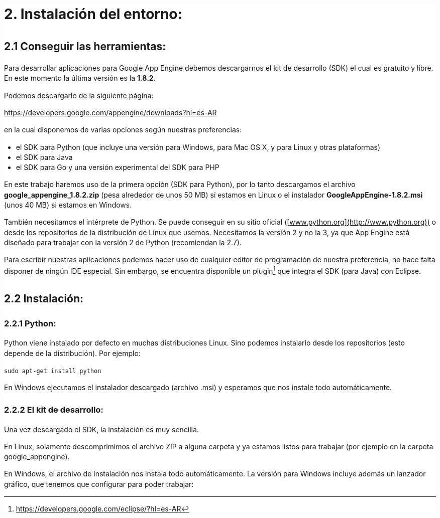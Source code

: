# 2. Instalación del entorno:

## 2.1 Conseguir las herramientas:

Para desarrollar aplicaciones para Google App Engine debemos descargarnos el kit de desarrollo (SDK) el cual es gratuito y libre. En este momento la última versión es la **1.8.2**.

Podemos descargarlo de la siguiente página:

<https://developers.google.com/appengine/downloads?hl=es-AR>

en la cual disponemos de varias opciones según nuestras preferencias:

* el SDK para Python (que incluye una versión para Windows, para Mac OS X, y para Linux y otras plataformas)
* el SDK para Java
* el SDK para Go y una versión experimental del SDK para PHP

En este trabajo haremos uso de la primera opción (SDK para Python), por lo tanto descargamos el archivo **google_appengine_1.8.2.zip** (pesa alrededor de unos 50 MB) si estamos en Linux o el instalador **GoogleAppEngine-1.8.2.msi** (unos 40 MB) si estamos en Windows.

También necesitamos el intérprete de Python. Se puede conseguir en su sitio oficial ([www.python.org](http://www.python.org)) o desde los repositorios de la distribución de Linux que usemos. Necesitamos la versión 2 y no la 3, ya que App Engine está diseñado para trabajar con la versión 2 de Python (recomiendan la 2.7).

Para escribir nuestras aplicaciones podemos hacer uso de cualquier editor de programación de nuestra preferencia, no hace falta disponer de ningún IDE especial. Sin embargo, se encuentra disponible un plugin[^plugin] que integra el SDK (para Java) con Eclipse.

[^plugin]: <https://developers.google.com/eclipse/?hl=es-AR>

<div class="break"></div>

## 2.2 Instalación:

### 2.2.1 Python:

Python viene instalado por defecto en muchas distribuciones Linux. Sino podemos instalarlo desde los repositorios (esto depende de la distribución). Por ejemplo:

    sudo apt-get install python

En Windows ejecutamos el instalador descargado (archivo .msi) y esperamos que nos instale todo automáticamente.

### 2.2.2 El kit de desarrollo:

Una vez descargado el SDK, la instalación es muy sencilla.

En Linux, solamente descomprimimos el archivo ZIP a alguna carpeta y ya estamos listos para trabajar (por ejemplo en la carpeta google_appengine).

En Windows, el archivo de instalación nos instala todo automáticamente. La versión para Windows incluye además un lanzador gráfico, que tenemos que configurar para poder trabajar:


[^tools]: <https://developers.google.com/appengine/tools_tips?hl=es-AR>
[^mas]: <http://code.google.com/intl/es-AR/appengine/docs/whatisgoogleappengine.html>
[^yaml]: YAML Ain't Markup Language (www.yaml.org)
[^model]: <https://developers.google.com/appengine/docs/python/datastore/datamodeling?hl=es-AR>
[^consultas]: <https://developers.google.com/appengine/docs/python/datastore/queries?hl=es-AR>
[^gql]: <https://developers.google.com/appengine/docs/python/datastore/gqlreference>
[^doc]: <https://developers.google.com/appengine/docs/python/tools/uploadinganapp?hl=es-AR>